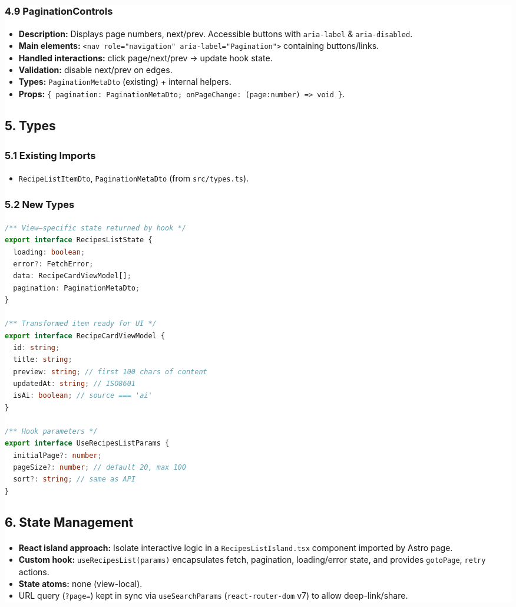 ### 4.9 PaginationControls

- **Description:** Displays page numbers, next/prev. Accessible buttons with `aria-label` & `aria-disabled`.
- **Main elements:** `<nav role="navigation" aria-label="Pagination">` containing buttons/links.
- **Handled interactions:** click page/next/prev → update hook state.
- **Validation:** disable next/prev on edges.
- **Types:** `PaginationMetaDto` (existing) + internal helpers.
- **Props:** `{ pagination: PaginationMetaDto; onPageChange: (page:number) => void }`.

## 5. Types

### 5.1 Existing Imports

- `RecipeListItemDto`, `PaginationMetaDto` (from `src/types.ts`).

### 5.2 New Types

```ts
/** View–specific state returned by hook */
export interface RecipesListState {
  loading: boolean;
  error?: FetchError;
  data: RecipeCardViewModel[];
  pagination: PaginationMetaDto;
}

/** Transformed item ready for UI */
export interface RecipeCardViewModel {
  id: string;
  title: string;
  preview: string; // first 100 chars of content
  updatedAt: string; // ISO8601
  isAi: boolean; // source === 'ai'
}

/** Hook parameters */
export interface UseRecipesListParams {
  initialPage?: number;
  pageSize?: number; // default 20, max 100
  sort?: string; // same as API
}
```

## 6. State Management

- **React island approach:** Isolate interactive logic in a `RecipesListIsland.tsx` component imported by Astro page.
- **Custom hook:** `useRecipesList(params)` encapsulates fetch, pagination, loading/error state, and provides `gotoPage`, `retry` actions.
- **State atoms:** none (view-local).
- URL query (`?page=`) kept in sync via `useSearchParams` (`react-router-dom` v7) to allow deep-link/share.
